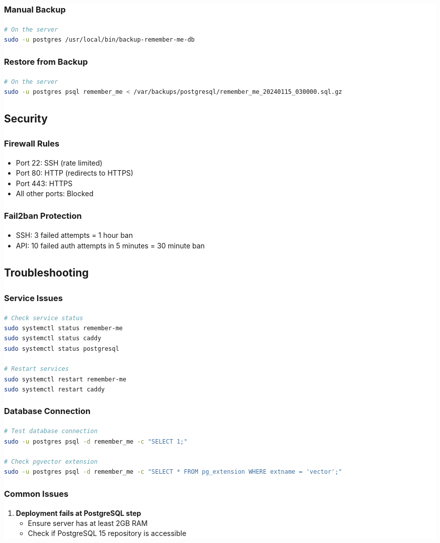 ### Manual Backup
```bash
# On the server
sudo -u postgres /usr/local/bin/backup-remember-me-db
```

### Restore from Backup
```bash
# On the server
sudo -u postgres psql remember_me < /var/backups/postgresql/remember_me_20240115_030000.sql.gz
```

## Security

### Firewall Rules
- Port 22: SSH (rate limited)
- Port 80: HTTP (redirects to HTTPS)
- Port 443: HTTPS
- All other ports: Blocked

### Fail2ban Protection
- SSH: 3 failed attempts = 1 hour ban
- API: 10 failed auth attempts in 5 minutes = 30 minute ban

## Troubleshooting

### Service Issues
```bash
# Check service status
sudo systemctl status remember-me
sudo systemctl status caddy
sudo systemctl status postgresql

# Restart services
sudo systemctl restart remember-me
sudo systemctl restart caddy
```

### Database Connection
```bash
# Test database connection
sudo -u postgres psql -d remember_me -c "SELECT 1;"

# Check pgvector extension
sudo -u postgres psql -d remember_me -c "SELECT * FROM pg_extension WHERE extname = 'vector';"
```

### Common Issues

1. **Deployment fails at PostgreSQL step**
   - Ensure server has at least 2GB RAM
   - Check if PostgreSQL 15 repository is accessible
